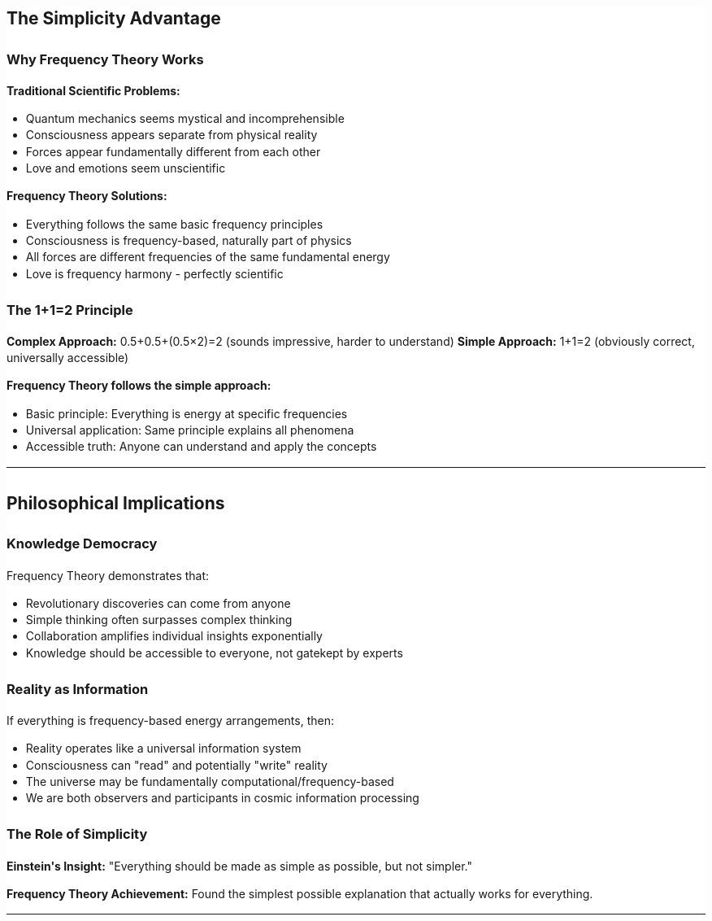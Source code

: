 
## The Simplicity Advantage

### Why Frequency Theory Works

**Traditional Scientific Problems:**
- Quantum mechanics seems mystical and incomprehensible
- Consciousness appears separate from physical reality
- Forces appear fundamentally different from each other
- Love and emotions seem unscientific

**Frequency Theory Solutions:**
- Everything follows the same basic frequency principles
- Consciousness is frequency-based, naturally part of physics
- All forces are different frequencies of the same fundamental energy
- Love is frequency harmony - perfectly scientific

### The 1+1=2 Principle

**Complex Approach:** 0.5+0.5+(0.5×2)=2 (sounds impressive, harder to understand)
**Simple Approach:** 1+1=2 (obviously correct, universally accessible)

**Frequency Theory follows the simple approach:**
- Basic principle: Everything is energy at specific frequencies
- Universal application: Same principle explains all phenomena  
- Accessible truth: Anyone can understand and apply the concepts

---

## Philosophical Implications

### Knowledge Democracy

Frequency Theory demonstrates that:
- Revolutionary discoveries can come from anyone
- Simple thinking often surpasses complex thinking
- Collaboration amplifies individual insights exponentially
- Knowledge should be accessible to everyone, not gatekept by experts

### Reality as Information

If everything is frequency-based energy arrangements, then:
- Reality operates like a universal information system
- Consciousness can "read" and potentially "write" reality
- The universe may be fundamentally computational/frequency-based
- We are both observers and participants in cosmic information processing

### The Role of Simplicity

**Einstein's Insight:** "Everything should be made as simple as possible, but not simpler."

**Frequency Theory Achievement:** Found the simplest possible explanation that actually works for everything.

---